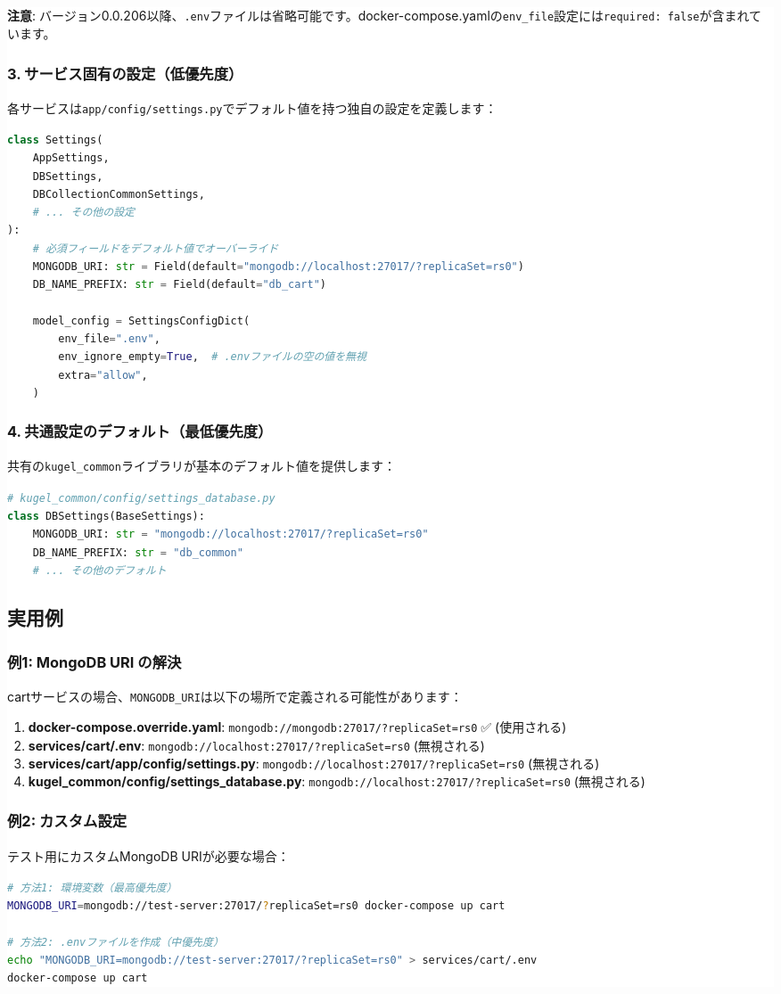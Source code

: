 **注意**: バージョン0.0.206以降、`.env`ファイルは省略可能です。docker-compose.yamlの`env_file`設定には`required: false`が含まれています。

### 3. サービス固有の設定（低優先度）
各サービスは`app/config/settings.py`でデフォルト値を持つ独自の設定を定義します：

```python
class Settings(
    AppSettings,
    DBSettings, 
    DBCollectionCommonSettings,
    # ... その他の設定
):
    # 必須フィールドをデフォルト値でオーバーライド
    MONGODB_URI: str = Field(default="mongodb://localhost:27017/?replicaSet=rs0")
    DB_NAME_PREFIX: str = Field(default="db_cart")
    
    model_config = SettingsConfigDict(
        env_file=".env",
        env_ignore_empty=True,  # .envファイルの空の値を無視
        extra="allow",
    )
```

### 4. 共通設定のデフォルト（最低優先度）
共有の`kugel_common`ライブラリが基本のデフォルト値を提供します：

```python
# kugel_common/config/settings_database.py
class DBSettings(BaseSettings):
    MONGODB_URI: str = "mongodb://localhost:27017/?replicaSet=rs0"
    DB_NAME_PREFIX: str = "db_common"
    # ... その他のデフォルト
```

## 実用例

### 例1: MongoDB URI の解決
cartサービスの場合、`MONGODB_URI`は以下の場所で定義される可能性があります：

1. **docker-compose.override.yaml**: `mongodb://mongodb:27017/?replicaSet=rs0` ✅ (使用される)
2. **services/cart/.env**: `mongodb://localhost:27017/?replicaSet=rs0` (無視される)
3. **services/cart/app/config/settings.py**: `mongodb://localhost:27017/?replicaSet=rs0` (無視される)
4. **kugel_common/config/settings_database.py**: `mongodb://localhost:27017/?replicaSet=rs0` (無視される)

### 例2: カスタム設定
テスト用にカスタムMongoDB URIが必要な場合：

```bash
# 方法1: 環境変数（最高優先度）
MONGODB_URI=mongodb://test-server:27017/?replicaSet=rs0 docker-compose up cart

# 方法2: .envファイルを作成（中優先度）
echo "MONGODB_URI=mongodb://test-server:27017/?replicaSet=rs0" > services/cart/.env
docker-compose up cart
```
